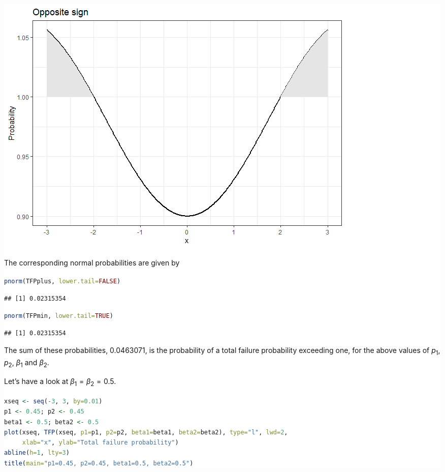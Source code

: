 ![](FineGrayTotalFailureProbabilityExceedingOne_files/figure-markdown_github/unnamed-chunk-2-1.png)

The corresponding normal probabilities are given by

``` r
pnorm(TFPplus, lower.tail=FALSE)
```

    ## [1] 0.02315354

``` r
pnorm(TFPmin, lower.tail=TRUE)
```

    ## [1] 0.02315354

The sum of these probabilities, 0.0463071, is the probability of a total
failure probability exceeding one, for the above values of
*p*<sub>1</sub>, *p*<sub>2</sub>, *β*<sub>1</sub> and *β*<sub>2</sub>.

Let’s have a look at *β*<sub>1</sub> = *β*<sub>2</sub> = 0.5.

``` r
xseq <- seq(-3, 3, by=0.01)
p1 <- 0.45; p2 <- 0.45
beta1 <- 0.5; beta2 <- 0.5
plot(xseq, TFP(xseq, p1=p1, p2=p2, beta1=beta1, beta2=beta2), type="l", lwd=2,
     xlab="x", ylab="Total failure probability")
abline(h=1, lty=3)
title(main="p1=0.45, p2=0.45, beta1=0.5, beta2=0.5")
```
